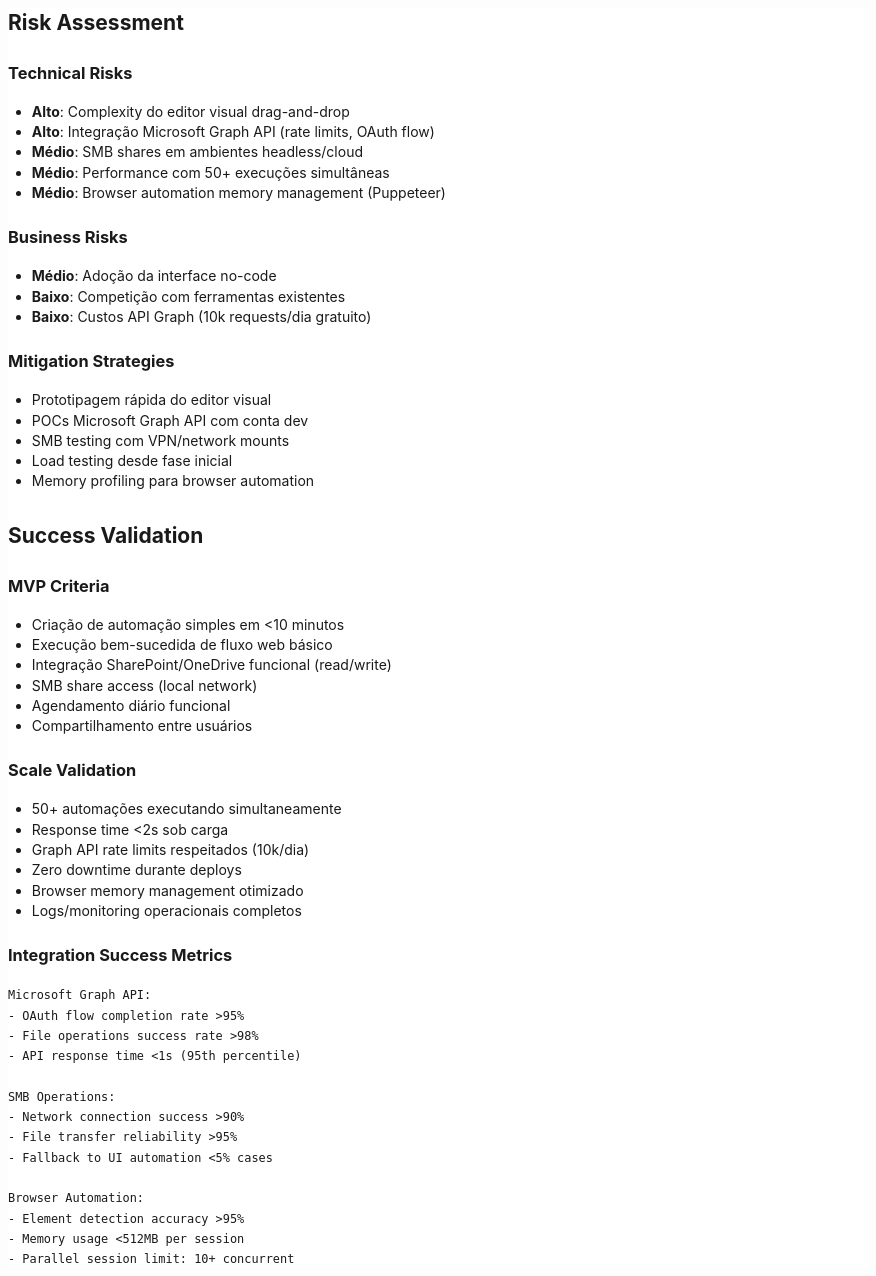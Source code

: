 ## Risk Assessment

### Technical Risks
- **Alto**: Complexity do editor visual drag-and-drop
- **Alto**: Integração Microsoft Graph API (rate limits, OAuth flow)
- **Médio**: SMB shares em ambientes headless/cloud
- **Médio**: Performance com 50+ execuções simultâneas
- **Médio**: Browser automation memory management (Puppeteer)

### Business Risks
- **Médio**: Adoção da interface no-code
- **Baixo**: Competição com ferramentas existentes
- **Baixo**: Custos API Graph (10k requests/dia gratuito)

### Mitigation Strategies
- Prototipagem rápida do editor visual
- POCs Microsoft Graph API com conta dev
- SMB testing com VPN/network mounts
- Load testing desde fase inicial
- Memory profiling para browser automation

## Success Validation

### MVP Criteria
- Criação de automação simples em <10 minutos
- Execução bem-sucedida de fluxo web básico
- Integração SharePoint/OneDrive funcional (read/write)
- SMB share access (local network)
- Agendamento diário funcional
- Compartilhamento entre usuários

### Scale Validation  
- 50+ automações executando simultaneamente
- Response time <2s sob carga
- Graph API rate limits respeitados (10k/dia)
- Zero downtime durante deploys
- Browser memory management otimizado
- Logs/monitoring operacionais completos

### Integration Success Metrics
```
Microsoft Graph API:
- OAuth flow completion rate >95%
- File operations success rate >98%
- API response time <1s (95th percentile)

SMB Operations:
- Network connection success >90%
- File transfer reliability >95%
- Fallback to UI automation <5% cases

Browser Automation:
- Element detection accuracy >95%
- Memory usage <512MB per session
- Parallel session limit: 10+ concurrent
```
